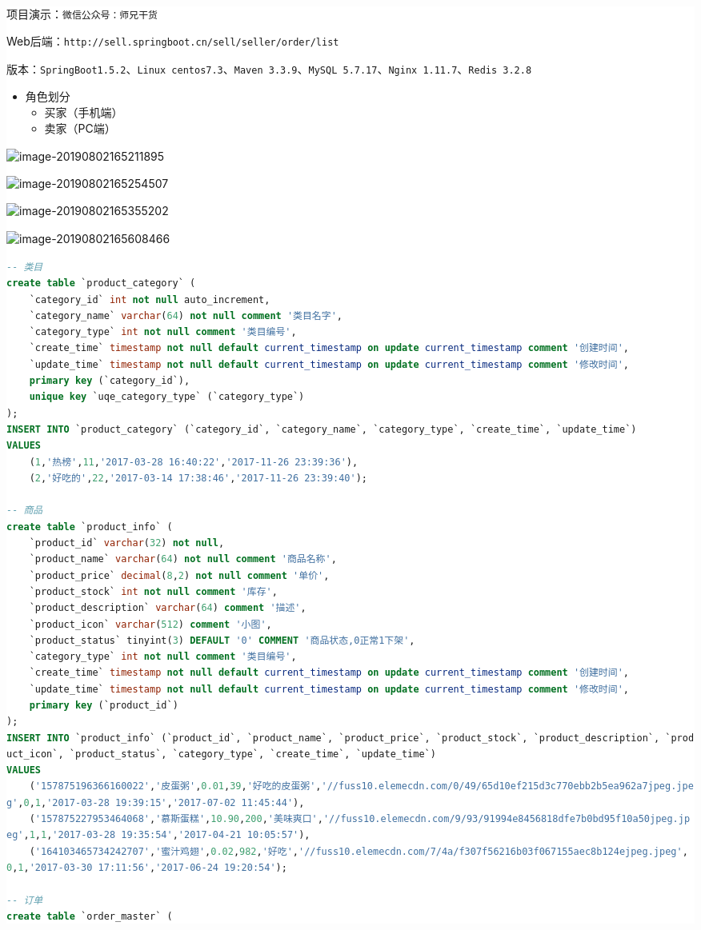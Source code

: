 项目演示：`微信公众号：师兄干货`

Web后端：`http://sell.springboot.cn/sell/seller/order/list`

版本：`SpringBoot1.5.2`、`Linux centos7.3`、`Maven 3.3.9`、`MySQL 5.7.17`、`Nginx 1.11.7`、`Redis 3.2.8`

* 角色划分
  * 买家（手机端）
  * 卖家（PC端）

![image-20190802165211895](/Users/dingyuanjie/Documents/study/github/woodyprogram/img/image-20190802165211895.png)

![image-20190802165254507](/Users/dingyuanjie/Documents/study/github/woodyprogram/img/image-20190802165254507.png)

![image-20190802165355202](/Users/dingyuanjie/Documents/study/github/woodyprogram/img/image-20190802165355202.png)

![image-20190802165608466](/Users/dingyuanjie/Documents/study/github/woodyprogram/img/image-20190802165608466.png)

```sql
-- 类目
create table `product_category` (
    `category_id` int not null auto_increment,
    `category_name` varchar(64) not null comment '类目名字',
    `category_type` int not null comment '类目编号',
    `create_time` timestamp not null default current_timestamp on update current_timestamp comment '创建时间',
    `update_time` timestamp not null default current_timestamp on update current_timestamp comment '修改时间',
    primary key (`category_id`),
    unique key `uqe_category_type` (`category_type`)
);
INSERT INTO `product_category` (`category_id`, `category_name`, `category_type`, `create_time`, `update_time`)
VALUES
	(1,'热榜',11,'2017-03-28 16:40:22','2017-11-26 23:39:36'),
	(2,'好吃的',22,'2017-03-14 17:38:46','2017-11-26 23:39:40');

-- 商品
create table `product_info` (
    `product_id` varchar(32) not null,
    `product_name` varchar(64) not null comment '商品名称',
    `product_price` decimal(8,2) not null comment '单价',
    `product_stock` int not null comment '库存',
    `product_description` varchar(64) comment '描述',
    `product_icon` varchar(512) comment '小图',
    `product_status` tinyint(3) DEFAULT '0' COMMENT '商品状态,0正常1下架',
    `category_type` int not null comment '类目编号',
    `create_time` timestamp not null default current_timestamp on update current_timestamp comment '创建时间',
    `update_time` timestamp not null default current_timestamp on update current_timestamp comment '修改时间',
    primary key (`product_id`)
);
INSERT INTO `product_info` (`product_id`, `product_name`, `product_price`, `product_stock`, `product_description`, `product_icon`, `product_status`, `category_type`, `create_time`, `update_time`)
VALUES
	('157875196366160022','皮蛋粥',0.01,39,'好吃的皮蛋粥','//fuss10.elemecdn.com/0/49/65d10ef215d3c770ebb2b5ea962a7jpeg.jpeg',0,1,'2017-03-28 19:39:15','2017-07-02 11:45:44'),
	('157875227953464068','慕斯蛋糕',10.90,200,'美味爽口','//fuss10.elemecdn.com/9/93/91994e8456818dfe7b0bd95f10a50jpeg.jpeg',1,1,'2017-03-28 19:35:54','2017-04-21 10:05:57'),
	('164103465734242707','蜜汁鸡翅',0.02,982,'好吃','//fuss10.elemecdn.com/7/4a/f307f56216b03f067155aec8b124ejpeg.jpeg',0,1,'2017-03-30 17:11:56','2017-06-24 19:20:54');

-- 订单
create table `order_master` (
```